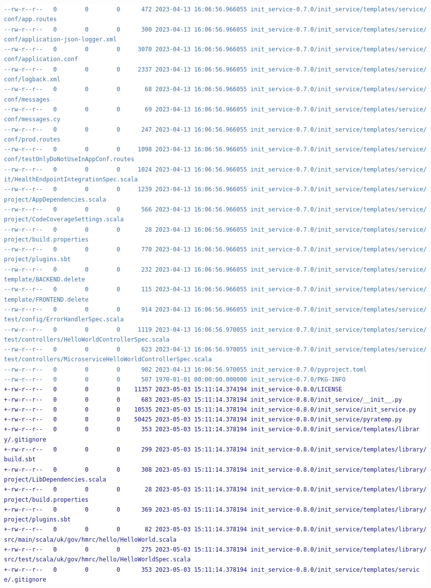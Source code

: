 ```diff
--rw-r--r--   0        0        0      472 2023-04-13 16:06:56.966055 init_service-0.7.0/init_service/templates/service/conf/app.routes
--rw-r--r--   0        0        0      300 2023-04-13 16:06:56.966055 init_service-0.7.0/init_service/templates/service/conf/application-json-logger.xml
--rw-r--r--   0        0        0     3070 2023-04-13 16:06:56.966055 init_service-0.7.0/init_service/templates/service/conf/application.conf
--rw-r--r--   0        0        0     2337 2023-04-13 16:06:56.966055 init_service-0.7.0/init_service/templates/service/conf/logback.xml
--rw-r--r--   0        0        0       68 2023-04-13 16:06:56.966055 init_service-0.7.0/init_service/templates/service/conf/messages
--rw-r--r--   0        0        0       69 2023-04-13 16:06:56.966055 init_service-0.7.0/init_service/templates/service/conf/messages.cy
--rw-r--r--   0        0        0      247 2023-04-13 16:06:56.966055 init_service-0.7.0/init_service/templates/service/conf/prod.routes
--rw-r--r--   0        0        0     1098 2023-04-13 16:06:56.966055 init_service-0.7.0/init_service/templates/service/conf/testOnlyDoNotUseInAppConf.routes
--rw-r--r--   0        0        0     1024 2023-04-13 16:06:56.966055 init_service-0.7.0/init_service/templates/service/it/HealthEndpointIntegrationSpec.scala
--rw-r--r--   0        0        0     1239 2023-04-13 16:06:56.966055 init_service-0.7.0/init_service/templates/service/project/AppDependencies.scala
--rw-r--r--   0        0        0      566 2023-04-13 16:06:56.966055 init_service-0.7.0/init_service/templates/service/project/CodeCoverageSettings.scala
--rw-r--r--   0        0        0       28 2023-04-13 16:06:56.966055 init_service-0.7.0/init_service/templates/service/project/build.properties
--rw-r--r--   0        0        0      770 2023-04-13 16:06:56.966055 init_service-0.7.0/init_service/templates/service/project/plugins.sbt
--rw-r--r--   0        0        0      232 2023-04-13 16:06:56.966055 init_service-0.7.0/init_service/templates/service/template/BACKEND.delete
--rw-r--r--   0        0        0      115 2023-04-13 16:06:56.966055 init_service-0.7.0/init_service/templates/service/template/FRONTEND.delete
--rw-r--r--   0        0        0      914 2023-04-13 16:06:56.966055 init_service-0.7.0/init_service/templates/service/test/config/ErrorHandlerSpec.scala
--rw-r--r--   0        0        0     1119 2023-04-13 16:06:56.970055 init_service-0.7.0/init_service/templates/service/test/controllers/HelloWorldControllerSpec.scala
--rw-r--r--   0        0        0      623 2023-04-13 16:06:56.970055 init_service-0.7.0/init_service/templates/service/test/controllers/MicroserviceHelloWorldControllerSpec.scala
--rw-r--r--   0        0        0      902 2023-04-13 16:06:56.970055 init_service-0.7.0/pyproject.toml
--rw-r--r--   0        0        0      507 1970-01-01 00:00:00.000000 init_service-0.7.0/PKG-INFO
+-rw-r--r--   0        0        0    11357 2023-05-03 15:11:14.374194 init_service-0.8.0/LICENSE
+-rw-r--r--   0        0        0      683 2023-05-03 15:11:14.378194 init_service-0.8.0/init_service/__init__.py
+-rw-r--r--   0        0        0    10535 2023-05-03 15:11:14.378194 init_service-0.8.0/init_service/init_service.py
+-rw-r--r--   0        0        0    50425 2023-05-03 15:11:14.378194 init_service-0.8.0/init_service/pyratemp.py
+-rw-r--r--   0        0        0      353 2023-05-03 15:11:14.378194 init_service-0.8.0/init_service/templates/library/.gitignore
+-rw-r--r--   0        0        0      299 2023-05-03 15:11:14.378194 init_service-0.8.0/init_service/templates/library/build.sbt
+-rw-r--r--   0        0        0      308 2023-05-03 15:11:14.378194 init_service-0.8.0/init_service/templates/library/project/LibDependencies.scala
+-rw-r--r--   0        0        0       28 2023-05-03 15:11:14.378194 init_service-0.8.0/init_service/templates/library/project/build.properties
+-rw-r--r--   0        0        0      369 2023-05-03 15:11:14.378194 init_service-0.8.0/init_service/templates/library/project/plugins.sbt
+-rw-r--r--   0        0        0       82 2023-05-03 15:11:14.378194 init_service-0.8.0/init_service/templates/library/src/main/scala/uk/gov/hmrc/hello/HelloWorld.scala
+-rw-r--r--   0        0        0      275 2023-05-03 15:11:14.378194 init_service-0.8.0/init_service/templates/library/src/test/scala/uk/gov/hmrc/hello/HelloWorldSpec.scala
+-rw-r--r--   0        0        0      353 2023-05-03 15:11:14.378194 init_service-0.8.0/init_service/templates/service/.gitignore
```